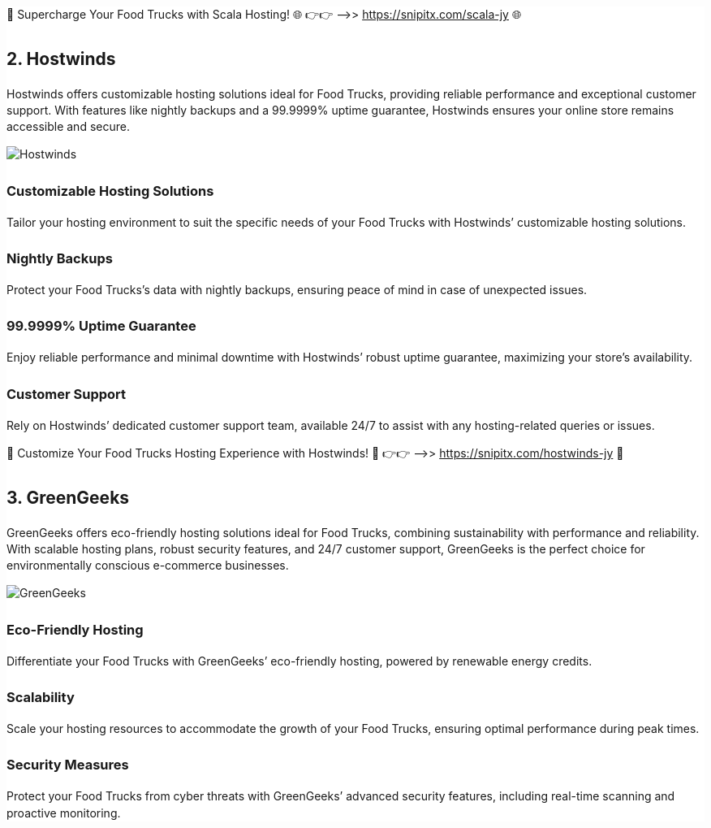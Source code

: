 🚀 Supercharge Your Food Trucks with Scala Hosting! 🌐
👉👉 -->> https://snipitx.com/scala-jy 🌐

## 2. Hostwinds

Hostwinds offers customizable hosting solutions ideal for Food Trucks, providing reliable performance and exceptional customer support. With features like nightly backups and a 99.9999% uptime guarantee, Hostwinds ensures your online store remains accessible and secure.

![Hostwinds](https://i.imgur.com/53aSNXx.jpeg "Hostwinds Hosting")

### Customizable Hosting Solutions
Tailor your hosting environment to suit the specific needs of your Food Trucks with Hostwinds’ customizable hosting solutions.

### Nightly Backups
Protect your Food Trucks’s data with nightly backups, ensuring peace of mind in case of unexpected issues.

### 99.9999% Uptime Guarantee
Enjoy reliable performance and minimal downtime with Hostwinds’ robust uptime guarantee, maximizing your store’s availability.

### Customer Support
Rely on Hostwinds’ dedicated customer support team, available 24/7 to assist with any hosting-related queries or issues.

🌟 Customize Your Food Trucks Hosting Experience with Hostwinds! 🚀
👉👉 -->> https://snipitx.com/hostwinds-jy 🚀


## 3. GreenGeeks

GreenGeeks offers eco-friendly hosting solutions ideal for Food Trucks, combining sustainability with performance and reliability. With scalable hosting plans, robust security features, and 24/7 customer support, GreenGeeks is the perfect choice for environmentally conscious e-commerce businesses.

![GreenGeeks](https://i.imgur.com/eEwuntu.jpg "GreenGeeks Hosting")

### Eco-Friendly Hosting
Differentiate your Food Trucks with GreenGeeks’ eco-friendly hosting, powered by renewable energy credits.

### Scalability
Scale your hosting resources to accommodate the growth of your Food Trucks, ensuring optimal performance during peak times.

### Security Measures
Protect your Food Trucks from cyber threats with GreenGeeks’ advanced security features, including real-time scanning and proactive monitoring.
